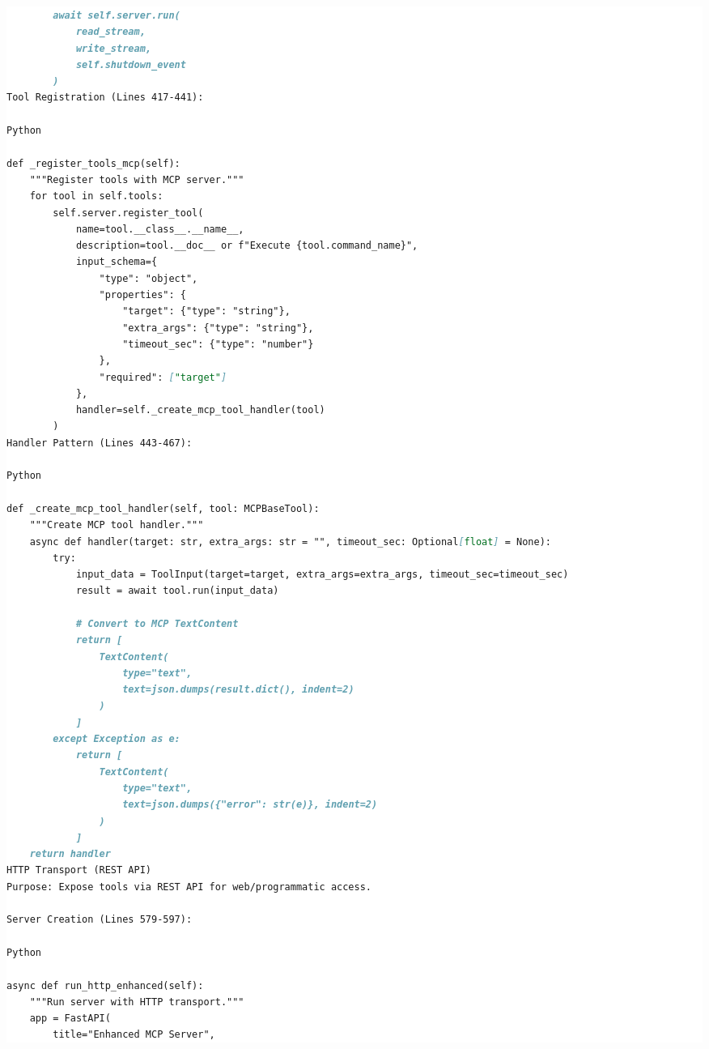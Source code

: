 ```Markdown
        await self.server.run(
            read_stream,
            write_stream,
            self.shutdown_event
        )
Tool Registration (Lines 417-441):

Python

def _register_tools_mcp(self):
    """Register tools with MCP server."""
    for tool in self.tools:
        self.server.register_tool(
            name=tool.__class__.__name__,
            description=tool.__doc__ or f"Execute {tool.command_name}",
            input_schema={
                "type": "object",
                "properties": {
                    "target": {"type": "string"},
                    "extra_args": {"type": "string"},
                    "timeout_sec": {"type": "number"}
                },
                "required": ["target"]
            },
            handler=self._create_mcp_tool_handler(tool)
        )
Handler Pattern (Lines 443-467):

Python

def _create_mcp_tool_handler(self, tool: MCPBaseTool):
    """Create MCP tool handler."""
    async def handler(target: str, extra_args: str = "", timeout_sec: Optional[float] = None):
        try:
            input_data = ToolInput(target=target, extra_args=extra_args, timeout_sec=timeout_sec)
            result = await tool.run(input_data)
            
            # Convert to MCP TextContent
            return [
                TextContent(
                    type="text",
                    text=json.dumps(result.dict(), indent=2)
                )
            ]
        except Exception as e:
            return [
                TextContent(
                    type="text",
                    text=json.dumps({"error": str(e)}, indent=2)
                )
            ]
    return handler
HTTP Transport (REST API)
Purpose: Expose tools via REST API for web/programmatic access.

Server Creation (Lines 579-597):

Python

async def run_http_enhanced(self):
    """Run server with HTTP transport."""
    app = FastAPI(
        title="Enhanced MCP Server",
```